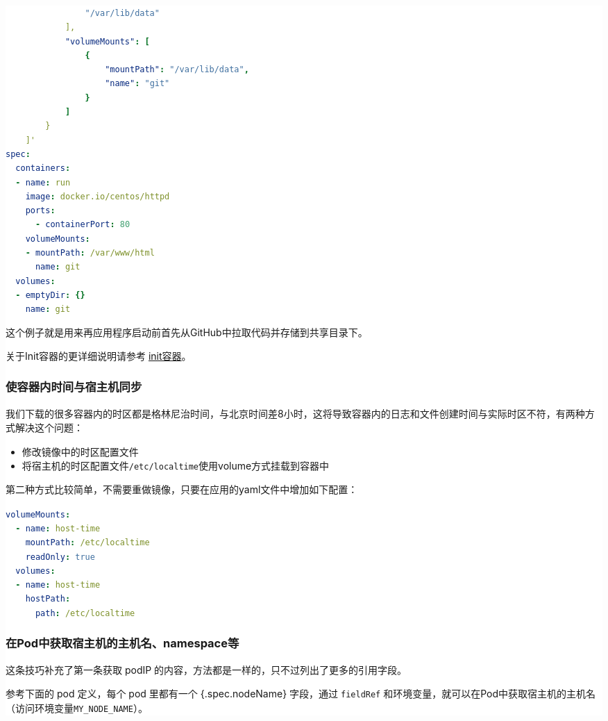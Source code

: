 ```yaml
                "/var/lib/data"
            ],
            "volumeMounts": [
                {
                    "mountPath": "/var/lib/data",
                    "name": "git"
                }
            ]
        }
    ]'
spec:
  containers:
  - name: run
    image: docker.io/centos/httpd
    ports:
      - containerPort: 80
    volumeMounts:
    - mountPath: /var/www/html
      name: git
  volumes:
  - emptyDir: {}
    name: git
```

这个例子就是用来再应用程序启动前首先从GitHub中拉取代码并存储到共享目录下。

关于Init容器的更详细说明请参考 [init容器](../concepts/init-containers.md)。

### 使容器内时间与宿主机同步

我们下载的很多容器内的时区都是格林尼治时间，与北京时间差8小时，这将导致容器内的日志和文件创建时间与实际时区不符，有两种方式解决这个问题：

- 修改镜像中的时区配置文件
- 将宿主机的时区配置文件`/etc/localtime`使用volume方式挂载到容器中

第二种方式比较简单，不需要重做镜像，只要在应用的yaml文件中增加如下配置：

```yaml
volumeMounts:
  - name: host-time
    mountPath: /etc/localtime
    readOnly: true
  volumes:
  - name: host-time
    hostPath:
      path: /etc/localtime
```

### 在Pod中获取宿主机的主机名、namespace等

这条技巧补充了第一条获取 podIP 的内容，方法都是一样的，只不过列出了更多的引用字段。

参考下面的 pod 定义，每个 pod 里都有一个 {.spec.nodeName} 字段，通过 `fieldRef` 和环境变量，就可以在Pod中获取宿主机的主机名（访问环境变量`MY_NODE_NAME`）。
